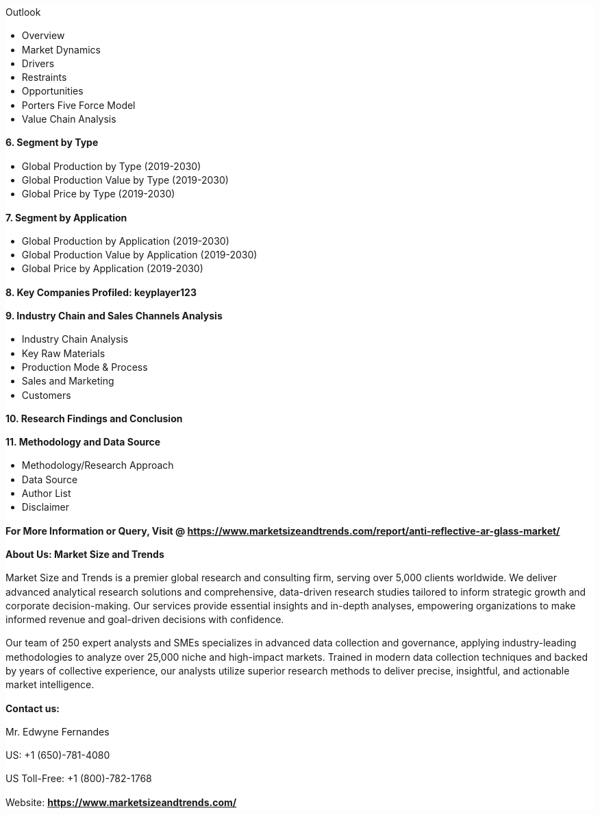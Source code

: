 Outlook</strong></p><ul><li>Overview</li><li>Market Dynamics</li><li>Drivers</li><li>Restraints</li><li>Opportunities</li><li>Porters Five Force Model</li><li>Value Chain Analysis&nbsp;</li></ul><p><strong>6. Segment by Type</strong></p><ul><li>Global Production by Type (2019-2030)</li><li>Global Production Value by Type (2019-2030)</li><li>Global Price by Type (2019-2030)</li></ul><p><strong>7. Segment by Application</strong></p><ul><li>Global Production by Application (2019-2030)</li><li>Global Production Value by Application (2019-2030)</li><li>Global Price by Application (2019-2030)</li></ul><p><strong>8. Key Companies Profiled: keyplayer123</strong></p><p><strong>9. Industry Chain and Sales Channels Analysis</strong></p><ul><li>Industry Chain Analysis</li><li>Key Raw Materials</li><li>Production Mode &amp; Process</li><li>Sales and Marketing</li><li>Customers</li></ul><p><strong>10. Research Findings and Conclusion</strong></p><p><strong>11. Methodology and Data Source</strong></p><ul><li>Methodology/Research Approach</li><li>Data Source</li><li>Author List</li><li>Disclaimer</li></ul></p><p><strong>For More Information or Query, Visit @ <a href="https://www.marketsizeandtrends.com/report/anti-reflective-ar-glass-market/">https://www.marketsizeandtrends.com/report/anti-reflective-ar-glass-market/</a></strong></p><p><strong>About Us: Market Size and Trends</strong></p><p>Market Size and Trends is a premier global research and consulting firm, serving over 5,000 clients worldwide. We deliver advanced analytical research solutions and comprehensive, data-driven research studies tailored to inform strategic growth and corporate decision-making. Our services provide essential insights and in-depth analyses, empowering organizations to make informed revenue and goal-driven decisions with confidence.</p><p>Our team of 250 expert analysts and SMEs specializes in advanced data collection and governance, applying industry-leading methodologies to analyze over 25,000 niche and high-impact markets. Trained in modern data collection techniques and backed by years of collective experience, our analysts utilize superior research methods to deliver precise, insightful, and actionable market intelligence.</p><p><strong>Contact us:</strong></p><p>Mr. Edwyne Fernandes</p><p>US: +1 (650)-781-4080</p><p>US Toll-Free: +1 (800)-782-1768</p><p>Website: <strong><a href="https://www.marketsizeandtrends.com/">https://www.marketsizeandtrends.com/</a></strong></p>
